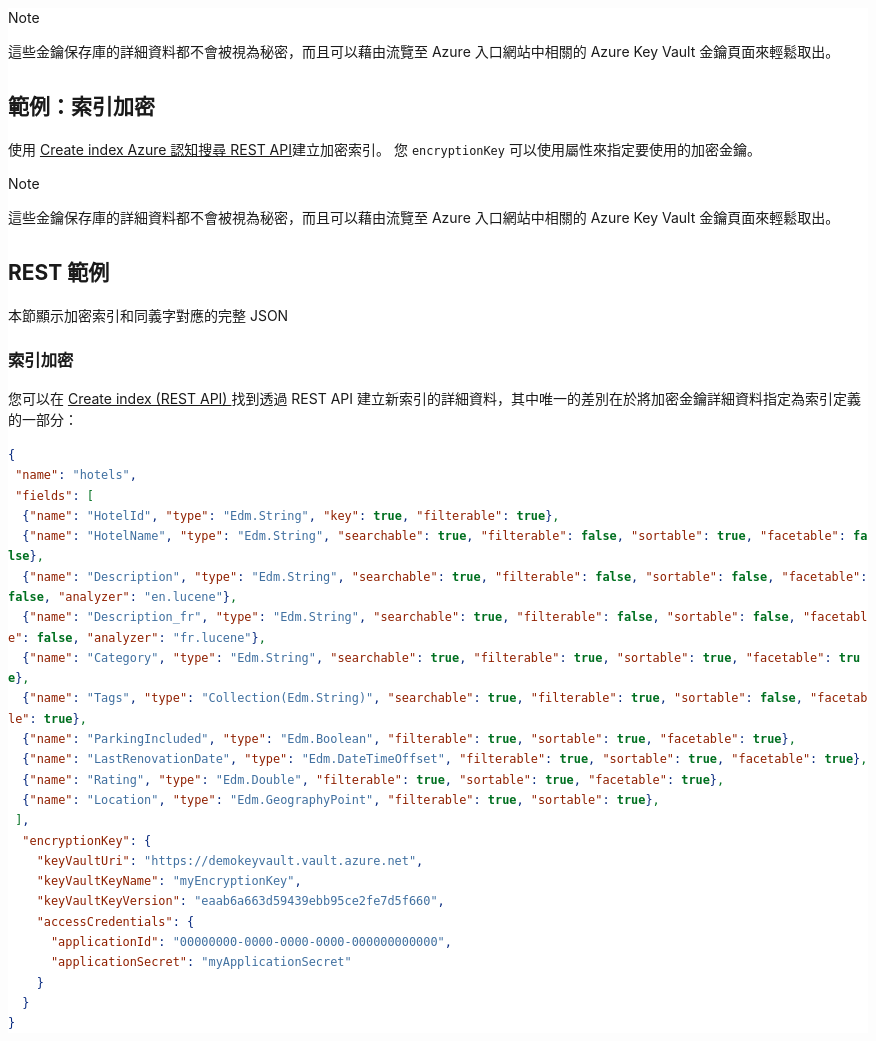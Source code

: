 > [!Note]
> 這些金鑰保存庫的詳細資料都不會被視為秘密，而且可以藉由流覽至 Azure 入口網站中相關的 Azure Key Vault 金鑰頁面來輕鬆取出。

## <a name="example-index-encryption"></a>範例：索引加密

使用 [Create index Azure 認知搜尋 REST API](/rest/api/searchservice/create-index)建立加密索引。 您 `encryptionKey` 可以使用屬性來指定要使用的加密金鑰。
> [!Note]
> 這些金鑰保存庫的詳細資料都不會被視為秘密，而且可以藉由流覽至 Azure 入口網站中相關的 Azure Key Vault 金鑰頁面來輕鬆取出。

## <a name="rest-examples"></a>REST 範例

本節顯示加密索引和同義字對應的完整 JSON

### <a name="index-encryption"></a>索引加密

您可以在 [Create index (REST API) ](/rest/api/searchservice/create-index)找到透過 REST API 建立新索引的詳細資料，其中唯一的差別在於將加密金鑰詳細資料指定為索引定義的一部分：

```json
{
 "name": "hotels",
 "fields": [
  {"name": "HotelId", "type": "Edm.String", "key": true, "filterable": true},
  {"name": "HotelName", "type": "Edm.String", "searchable": true, "filterable": false, "sortable": true, "facetable": false},
  {"name": "Description", "type": "Edm.String", "searchable": true, "filterable": false, "sortable": false, "facetable": false, "analyzer": "en.lucene"},
  {"name": "Description_fr", "type": "Edm.String", "searchable": true, "filterable": false, "sortable": false, "facetable": false, "analyzer": "fr.lucene"},
  {"name": "Category", "type": "Edm.String", "searchable": true, "filterable": true, "sortable": true, "facetable": true},
  {"name": "Tags", "type": "Collection(Edm.String)", "searchable": true, "filterable": true, "sortable": false, "facetable": true},
  {"name": "ParkingIncluded", "type": "Edm.Boolean", "filterable": true, "sortable": true, "facetable": true},
  {"name": "LastRenovationDate", "type": "Edm.DateTimeOffset", "filterable": true, "sortable": true, "facetable": true},
  {"name": "Rating", "type": "Edm.Double", "filterable": true, "sortable": true, "facetable": true},
  {"name": "Location", "type": "Edm.GeographyPoint", "filterable": true, "sortable": true},
 ],
  "encryptionKey": {
    "keyVaultUri": "https://demokeyvault.vault.azure.net",
    "keyVaultKeyName": "myEncryptionKey",
    "keyVaultKeyVersion": "eaab6a663d59439ebb95ce2fe7d5f660",
    "accessCredentials": {
      "applicationId": "00000000-0000-0000-0000-000000000000",
      "applicationSecret": "myApplicationSecret"
    }
  }
}
```
